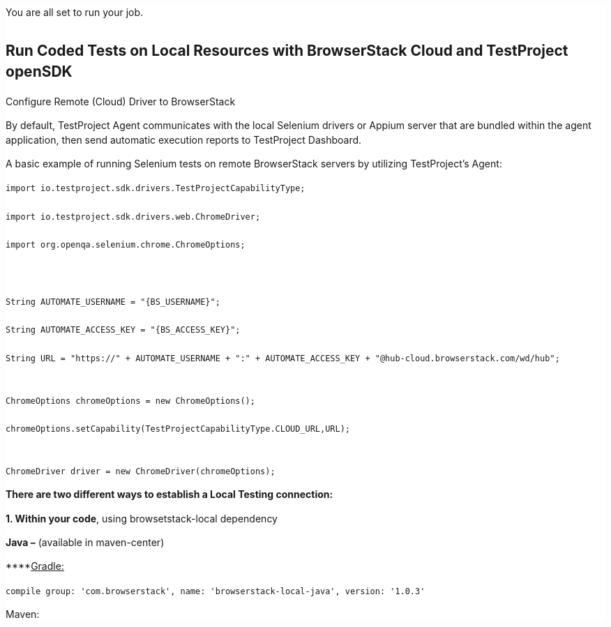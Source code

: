 You are all set to run your job.



## Run Coded Tests on Local Resources with BrowserStack Cloud and TestProject openSDK

Configure Remote \(Cloud\) Driver to BrowserStack

By default, TestProject Agent communicates with the local Selenium drivers or Appium server that are bundled within the agent application, then send automatic execution reports to TestProject Dashboard.

A basic example of running Selenium tests on remote BrowserStack servers by utilizing TestProject’s Agent:

```text
import io.testproject.sdk.drivers.TestProjectCapabilityType;

import io.testproject.sdk.drivers.web.ChromeDriver;

import org.openqa.selenium.chrome.ChromeOptions;



String AUTOMATE_USERNAME = "{BS_USERNAME}";

String AUTOMATE_ACCESS_KEY = "{BS_ACCESS_KEY}";

String URL = "https://" + AUTOMATE_USERNAME + ":" + AUTOMATE_ACCESS_KEY + "@hub-cloud.browserstack.com/wd/hub";


ChromeOptions chromeOptions = new ChromeOptions();

chromeOptions.setCapability(TestProjectCapabilityType.CLOUD_URL,URL);


ChromeDriver driver = new ChromeDriver(chromeOptions);
```

**There are two different ways to establish a Local Testing connection:**

**1. Within your code**, using browsetstack-local dependency 

**Java –** \(available in maven-center\)

\*\*\*\*[Gradle:](https://docs.testproject.io/testproject-integrations/browserstack-integration/browserstack-local-testing-integration#get-your-browserstack-access-key-and-run-it-with-the-browserstack-binary)

```text
compile group: 'com.browserstack', name: 'browserstack-local-java', version: '1.0.3'
```

Maven:
